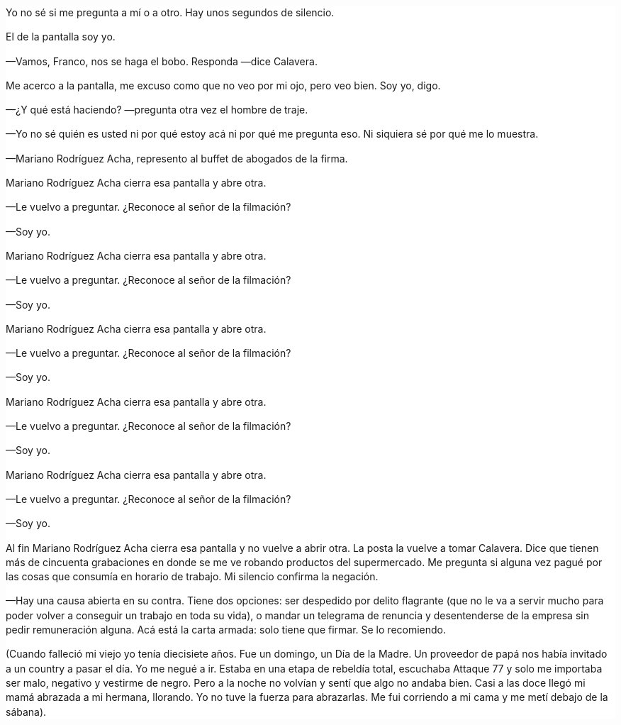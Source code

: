 Yo no sé si me pregunta a mí o a otro. Hay unos segun­dos de silencio.

El de la pantalla soy yo.

—Vamos, Franco, nos se haga el bobo. Responda —dice Calavera.

Me acerco a la pantalla, me excuso como que no veo por mi ojo, pero veo bien. Soy yo, digo.

—¿Y qué está haciendo? —pregunta otra vez el hombre de traje.

—Yo no sé quién es usted ni por qué estoy acá ni por qué me pregunta eso. Ni siquiera sé por qué me lo muestra.

—Mariano Rodríguez Acha, represento al buffet de abogados de la firma.

Mariano Rodríguez Acha cierra esa pantalla y abre otra.

—Le vuelvo a preguntar. ¿Reconoce al señor de la fil­mación?

—Soy yo.

Mariano Rodríguez Acha cierra esa pantalla y abre otra.

—Le vuelvo a preguntar. ¿Reconoce al señor de la filmación?

—Soy yo.

Mariano Rodríguez Acha cierra esa pantalla y abre otra.

—Le vuelvo a preguntar. ¿Reconoce al señor de la fil­mación?

—Soy yo.

Mariano Rodríguez Acha cierra esa pantalla y abre otra.

—Le vuelvo a preguntar. ¿Reconoce al señor de la filmación?

—Soy yo.

Mariano Rodríguez Acha cierra esa pantalla y abre otra.

—Le vuelvo a preguntar. ¿Reconoce al señor de la filmación?

—Soy yo.

Al fin Mariano Rodríguez Acha cierra esa pantalla y no vuelve a abrir otra. La posta la vuelve a tomar Calavera. Dice que tienen más de cincuenta grabaciones en donde se me ve robando productos del supermercado. Me pregunta si alguna vez pagué por las cosas que consumía en horario de trabajo. Mi silencio confirma la negación.

—Hay una causa abierta en su contra. Tiene dos opciones: ser despedido por delito flagrante (que no le va a servir mucho para poder volver a conseguir un trabajo en toda su vida), o mandar un telegrama de renuncia y desentenderse de la empresa sin pedir remuneración alguna. Acá está la carta armada: solo tiene que firmar. Se lo recomiendo.

(Cuando falleció mi viejo yo tenía diecisiete años. Fue un domingo, un Día de la Madre. Un proveedor de papá nos había invitado a un country a pasar el día. Yo me negué a ir. Estaba en una etapa de rebeldía total, escuchaba Atta­que 77 y solo me importaba ser malo, negativo y vestirme de negro. Pero a la noche no volvían y sentí que algo no andaba bien. Casi a las doce llegó mi mamá abrazada a mi hermana, llorando. Yo no tuve la fuerza para abrazarlas. Me fui corriendo a mi cama y me metí debajo de la sábana).

